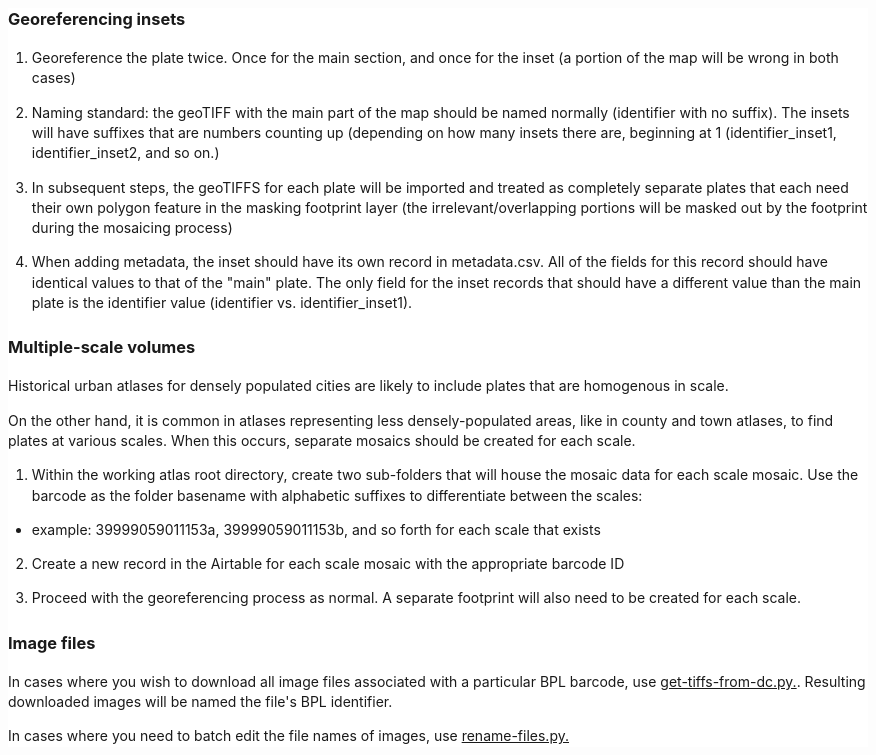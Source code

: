 
### Georeferencing insets

1. Georeference the plate twice. Once for the main section, and once for the inset (a portion of the map will be wrong in both cases)

2. Naming standard: the geoTIFF with the main part of the map should be named normally (identifier with no suffix). The insets will have suffixes that are numbers counting up (depending on how many insets there are, beginning at 1 (identifier_inset1, identifier_inset2, and so on.)

3. In subsequent steps, the geoTIFFS for each plate will be imported and treated as completely separate plates that each need their own polygon feature in the masking footprint layer (the irrelevant/overlapping portions will be masked out by the footprint during the mosaicing process)

4. When adding metadata, the inset should have its own record in metadata.csv. All of the fields for this record should have identical values to that of the "main" plate. The only field for the inset records that should have a different value than the main plate is the identifier value (identifier vs. identifier_inset1).


### Multiple-scale volumes

Historical urban atlases for densely populated cities are likely to include plates that are homogenous in scale.

On the other hand, it is common in atlases representing less densely-populated areas, like in county and town atlases, to find plates at various scales. When this occurs, separate mosaics should be created for each scale.

1. Within the working atlas root directory, create two sub-folders that will house the mosaic data for each scale mosaic. Use the barcode as the folder basename with alphabetic suffixes to differentiate between the scales:
  - example:  39999059011153a, 39999059011153b, and so forth for each scale that exists

2. Create a new record in the Airtable for each scale mosaic with the appropriate barcode ID

3. Proceed with the georeferencing process as normal. A separate footprint will also need to be created for each scale.

### Image files

In cases where you wish to download all image files associated with a particular BPL barcode, use [get-tiffs-from-dc.py.](https://github.com/nblmc/atlascope-assets/blob/master/scripts/get-tiffs-from-dc.py "Download all tiffs script"). Resulting downloaded images will be named the file's BPL identifier.

In cases where you need to batch edit the file names of images, use [rename-files.py.](https://github.com/nblmc/atlascope-assets/blob/master/scripts/rename-files.py "Rename files script")
